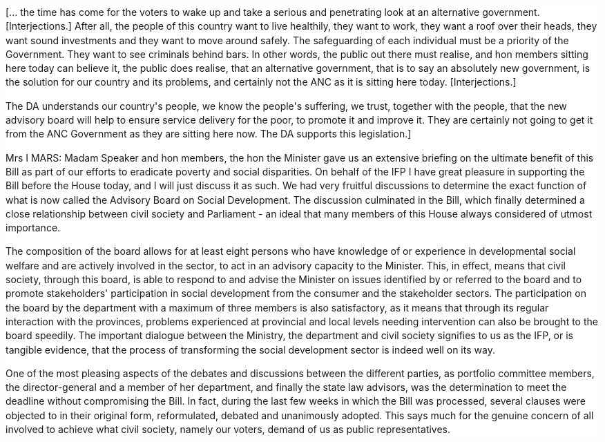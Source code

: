 [... the time has come for the voters to wake up and take a serious and
penetrating look at an alternative government. [Interjections.] After all,
the people of this country want to live healthily, they want to work, they
want a roof over their heads, they want sound investments and they want to
move around safely. The safeguarding of each individual must be a priority
of the Government. They want to see criminals behind bars. In other words,
the public out there must realise, and hon members sitting here today can
believe it, the public does realise, that an alternative government, that
is to say an absolutely new government, is the solution for our country and
its problems, and certainly not the ANC as it is sitting here today.
[Interjections.]

The DA understands our country's people, we know the people's suffering, we
trust, together with the people, that the new advisory board will help to
ensure service delivery for the poor, to promote it and improve it. They
are certainly not going to get it from the ANC Government as they are
sitting here now.
The DA supports this legislation.]

Mrs I MARS: Madam Speaker and hon members, the hon the Minister gave us an
extensive briefing on the ultimate benefit of this Bill as part of our
efforts to eradicate poverty and social disparities. On behalf of the IFP I
have great pleasure in supporting the Bill before the House today, and I
will just discuss it as such. We had very fruitful discussions to determine
the exact function of what is now called the Advisory Board on Social
Development. The discussion culminated in the Bill, which finally
determined a close relationship between civil society and Parliament - an
ideal that many members of this House always considered of utmost
importance.

The composition of the board allows for at least eight persons who have
knowledge of or experience in developmental social welfare and are actively
involved in the sector, to act in an advisory capacity to the Minister.
This, in effect, means that civil society, through this board, is able to
respond to and advise the Minister on issues identified by or referred to
the board and to promote stakeholders' participation in social development
from the consumer and the stakeholder sectors.
The participation on the board by the department with a maximum of three
members is also satisfactory, as it means that through its regular
interaction with the provinces, problems experienced at provincial and
local levels needing intervention can also be brought to the board
speedily. The important dialogue between the Ministry, the department and
civil society signifies to us as the IFP, or is tangible evidence, that the
process of transforming the social development sector is indeed well on its
way.

One of the most pleasing aspects of the debates and discussions between the
different parties, as portfolio committee members, the director-general and
a member of her department, and finally the state law advisors, was the
determination to meet the deadline without compromising the Bill. In fact,
during the last few weeks in which the Bill was processed, several clauses
were objected to in their original form, reformulated, debated and
unanimously adopted. This says much for the genuine concern of all involved
to achieve what civil society, namely our voters, demand of us as public
representatives.
